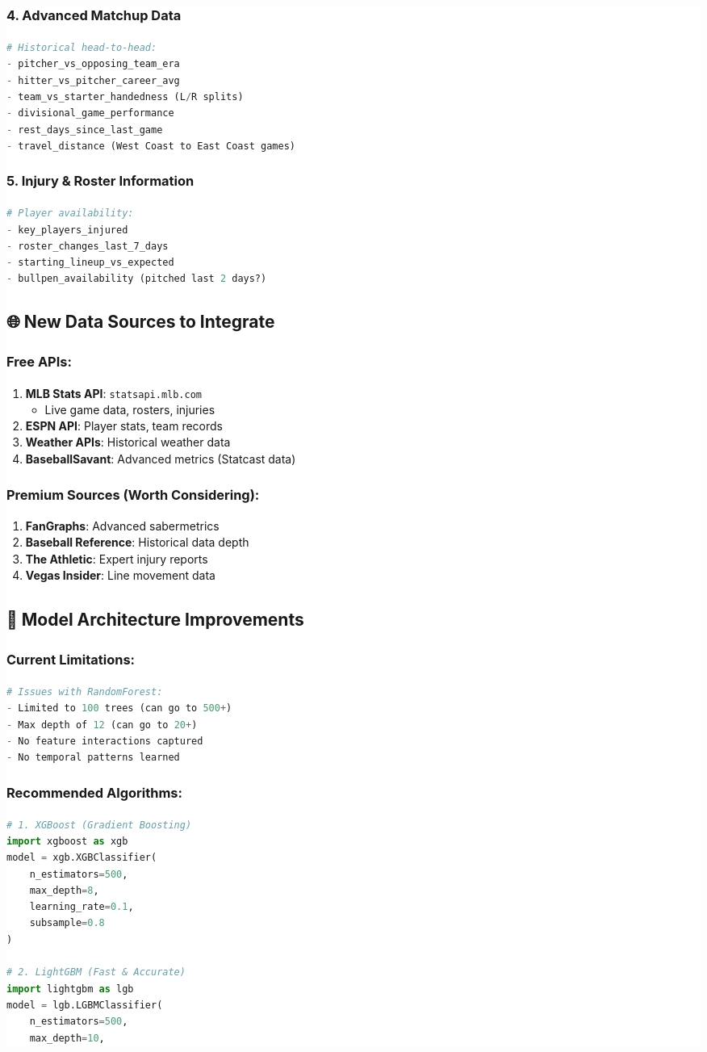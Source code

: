### 4. **Advanced Matchup Data**
```python
# Historical head-to-head:
- pitcher_vs_opposing_team_era
- hitter_vs_pitcher_career_avg
- team_vs_starter_handedness (L/R splits)  
- divisional_game_performance
- rest_days_since_last_game
- travel_distance (West Coast to East Coast games)
```

### 5. **Injury & Roster Information**
```python
# Player availability:
- key_players_injured
- roster_changes_last_7_days
- starting_lineup_vs_expected
- bullpen_availability (pitched last 2 days?)
```

## 🌐 New Data Sources to Integrate

### **Free APIs:**
1. **MLB Stats API**: `statsapi.mlb.com`
   - Live game data, rosters, injuries
2. **ESPN API**: Player stats, team records
3. **Weather APIs**: Historical weather data
4. **BaseballSavant**: Advanced metrics (Statcast data)

### **Premium Sources (Worth Considering):**
1. **FanGraphs**: Advanced sabermetrics
2. **Baseball Reference**: Historical data depth
3. **The Athletic**: Expert injury reports
4. **Vegas Insider**: Line movement data

## 🧠 Model Architecture Improvements

### **Current Limitations:**
```python
# Issues with RandomForest:
- Limited to 100 trees (can go to 500+)
- Max depth of 12 (can go to 20+)  
- No feature interactions captured
- No temporal patterns learned
```

### **Recommended Algorithms:**
```python
# 1. XGBoost (Gradient Boosting)
import xgboost as xgb
model = xgb.XGBClassifier(
    n_estimators=500,
    max_depth=8,
    learning_rate=0.1,
    subsample=0.8
)

# 2. LightGBM (Fast & Accurate)
import lightgbm as lgb
model = lgb.LGBMClassifier(
    n_estimators=500,
    max_depth=10,
```